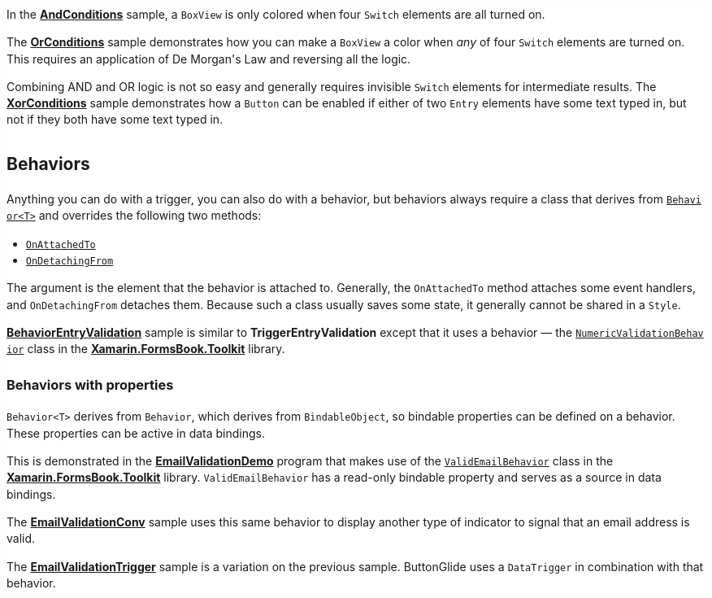 In the [**AndConditions**](https://github.com/xamarin/xamarin-forms-book-samples/tree/master/Chapter23/AndConditions) sample, a `BoxView` is only colored when four `Switch` elements are all turned on.

The [**OrConditions**](https://github.com/xamarin/xamarin-forms-book-samples/tree/master/Chapter23/OrConditions) sample demonstrates how you can make a `BoxView` a color when *any* of four `Switch` elements are turned on. This requires an application of De Morgan's Law and reversing all the logic.

Combining AND and OR logic is not so easy and generally requires invisible `Switch` elements for intermediate results. The
[**XorConditions**](https://github.com/xamarin/xamarin-forms-book-samples/tree/master/Chapter23/XorConditions) sample demonstrates how a `Button` can be enabled if either of two `Entry` elements have some text typed in, but not if they both have some text typed in.

## Behaviors

Anything you can do with a trigger, you can also do with a behavior, but behaviors always require a class that derives from [`Behavior<T>`](https://developer.xamarin.com/api/type/Xamarin.Forms.Behavior%3CT%3E/) and overrides the following two methods:

- [`OnAttachedTo`](https://developer.xamarin.com/api/member/Xamarin.Forms.Behavior%3CT%3E.OnAttachedTo/p/T/)
- [`OnDetachingFrom`](https://developer.xamarin.com/api/member/Xamarin.Forms.Behavior%3CT%3E.OnDetachingFrom/p/T/)

The argument is the element that the behavior is attached to. Generally, the `OnAttachedTo` method attaches some event handlers, and `OnDetachingFrom` detaches them. Because such a class usually saves some state, it generally cannot be shared in a `Style`.

[**BehaviorEntryValidation**](https://github.com/xamarin/xamarin-forms-book-samples/tree/master/Chapter23/BehaviorEntryValidation) sample is similar to **TriggerEntryValidation** except that it uses a behavior &#x2014; the [`NumericValidationBehavior`](https://github.com/xamarin/xamarin-forms-book-samples/blob/master/Libraries/Xamarin.FormsBook.Toolkit/Xamarin.FormsBook.Toolkit/NumericValidationBehavior.cs) class in the [**Xamarin.FormsBook.Toolkit**](https://github.com/xamarin/xamarin-forms-book-samples/tree/master/Libraries/Xamarin.FormsBook.Toolkit) library.

### Behaviors with properties

`Behavior<T>` derives from `Behavior`, which derives from `BindableObject`, so bindable properties can be defined on a behavior. These properties can be active in data bindings.

This is demonstrated in the
[**EmailValidationDemo**](https://github.com/xamarin/xamarin-forms-book-samples/tree/master/Chapter23/EmailValidationDemo) program that makes use of the [`ValidEmailBehavior`](https://github.com/xamarin/xamarin-forms-book-samples/blob/master/Libraries/Xamarin.FormsBook.Toolkit/Xamarin.FormsBook.Toolkit/ValidEmailBehavior.cs) class in the  [**Xamarin.FormsBook.Toolkit**](https://github.com/xamarin/xamarin-forms-book-samples/tree/master/Libraries/Xamarin.FormsBook.Toolkit) library. `ValidEmailBehavior` has a read-only bindable property and serves as a source in data bindings.

The [**EmailValidationConv**](https://github.com/xamarin/xamarin-forms-book-samples/tree/master/Chapter23/EmailValidationConv) sample uses this same behavior to display another type of indicator to signal that an email address is valid.

The [**EmailValidationTrigger**](https://github.com/xamarin/xamarin-forms-book-samples/tree/master/Chapter23/EmailValidationTrigger) sample is a variation on the previous sample. ButtonGlide uses a `DataTrigger` in combination with that behavior.
